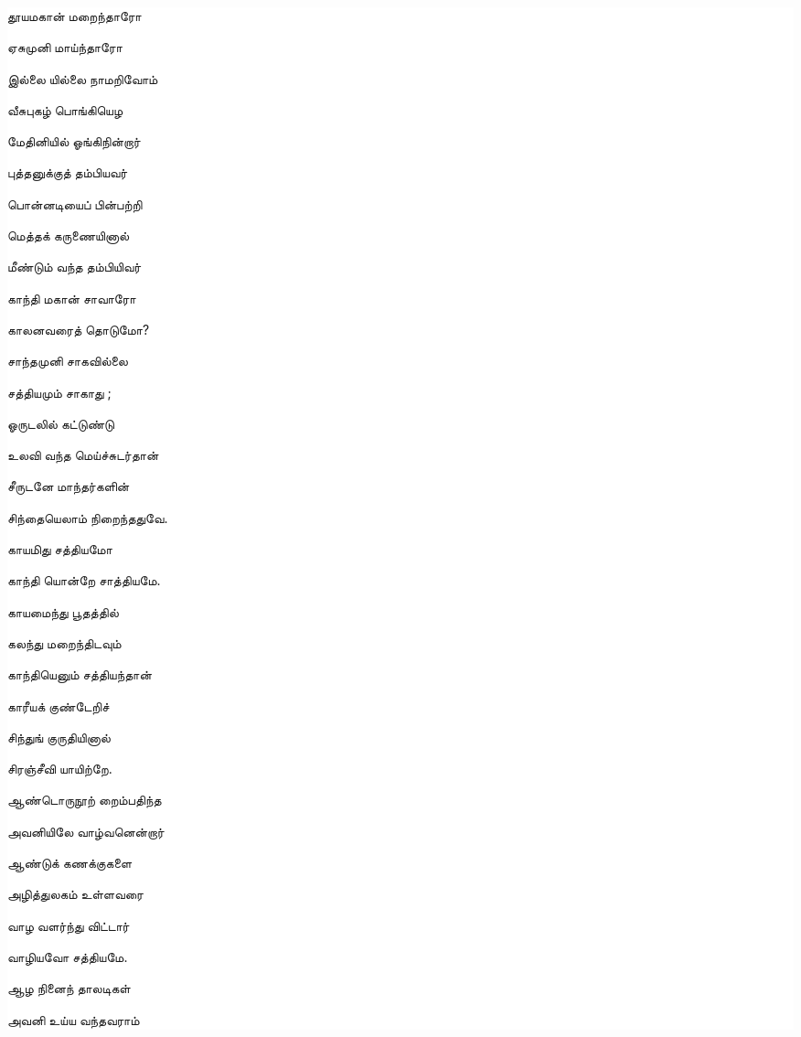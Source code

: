 தூயமகான் மறைந்தாரோ  

ஏசுமுனி மாய்ந்தாரோ  

இல்லை யில்லை நாமறிவோம்  

வீசுபுகழ் பொங்கியெழ  

மேதினியில் ஓங்கிநின்றார்  

புத்தனுக்குத் தம்பியவர்  

பொன்னடியைப் பின்பற்றி  

மெத்தக் கருணையினால்  

மீண்டும் வந்த தம்பியிவர்  

காந்தி மகான் சாவாரோ  

காலனவரைத் தொடுமோ?  

சாந்தமுனி சாகவில்லை  

சத்தியமும் சாகாது ;  

ஓருடலில் கட்டுண்டு  

உலவி வந்த மெய்ச்சுடர்தான்  

சீருடனே மாந்தர்களின்  

சிந்தையெலாம் நிறைந்ததுவே.  

காயமிது சத்தியமோ  

காந்தி யொன்றே சாத்தியமே.  

காயமைந்து பூதத்தில்  

கலந்து மறைந்திடவும்  

காந்தியெனும் சத்தியந்தான்  

காரீயக் குண்டேறிச்  

சிந்துங் குருதியினால்  

சிரஞ்சீவி யாயிற்றே.  

ஆண்டொருநூற் றைம்பதிந்த  

அவனியிலே வாழ்வனென்றார்  

ஆண்டுக் கணக்குகளை  

அழித்துலகம் உள்ளவரை  

வாழ வளர்ந்து விட்டார்  

வாழியவோ சத்தியமே.  

ஆழ நினைந் தாலடிகள்  

அவனி உய்ய வந்தவராம்  
